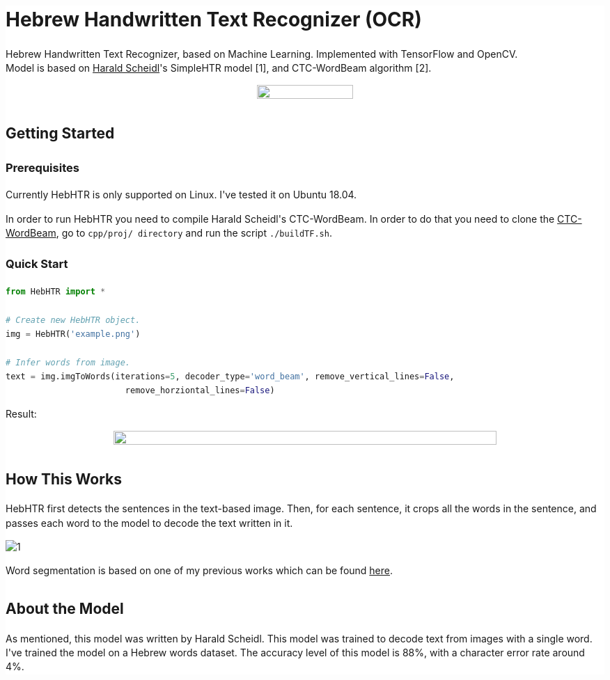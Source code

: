# Hebrew Handwritten Text Recognizer (OCR)
Hebrew Handwritten Text Recognizer, based on Machine Learning. Implemented with TensorFlow and OpenCV.\
Model is based on [Harald Scheidl](https://github.com/githubharald)'s SimpleHTR model [1], and CTC-WordBeam algorithm [2].

<p align="center">
  <img width="40%" height="40%" src="https://user-images.githubusercontent.com/35609587/63640817-9f8d7300-c6ad-11e9-8f0d-56402f0fcf2d.png">
</p>


## Getting Started
### Prerequisites
Currently HebHTR is only supported on Linux. I've tested it on Ubuntu 18.04.

In order to run HebHTR you need to compile Harald Scheidl's CTC-WordBeam.
In order to do that you need to clone the [CTC-WordBeam](https://github.com/githubharald/CTCWordBeamSearch#usage),
go to ```cpp/proj/ directory``` and run the script ```./buildTF.sh```.

### Quick Start
```python 
from HebHTR import *

# Create new HebHTR object.
img = HebHTR('example.png')

# Infer words from image.
text = img.imgToWords(iterations=5, decoder_type='word_beam', remove_vertical_lines=False,
                        remove_horziontal_lines=False)
```

Result:

<p align="center">
  <img width="80%" height="80%" src="https://user-images.githubusercontent.com/35609587/63640910-73262680-c6ae-11e9-936c-2f08c592def0.png">
</p>

## How This Works
HebHTR first detects the sentences in the text-based image. Then, for each sentence, it crops all the words in the sentence,
and passes each word to the model to decode the text written in it.

![1](https://user-images.githubusercontent.com/35609587/63639606-0acf4900-c69e-11e9-96e0-f66200d73993.png)

Word segmentation is based on one of my previous works which can be found [here](https://github.com/Lotemn102/TIS).

## About the Model
As mentioned, this model was written by Harald Scheidl. This model was trained to decode text from images with a single word.
I've trained the model on a Hebrew words dataset. The accuracy level of this model is 88%, with a character error rate around 4%.
